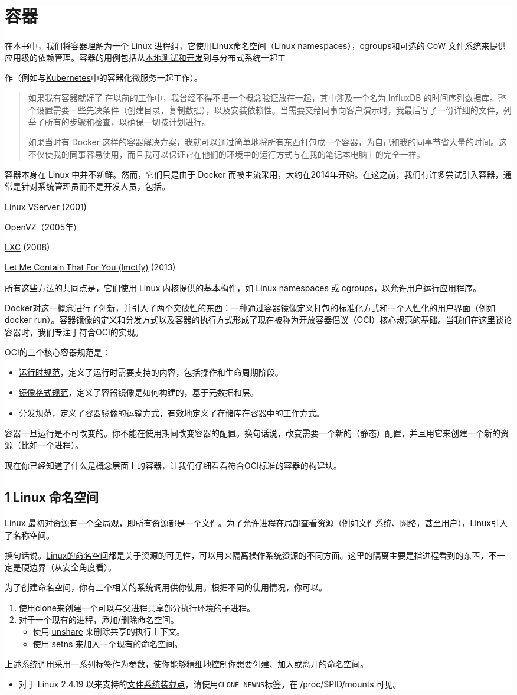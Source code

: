 # 容器
在本书中，我们将容器理解为一个 Linux 进程组，它使用Linux命名空间（Linux namespaces），cgroups和可选的 CoW 文件系统来提供应用级的依赖管理。容器的用例包括从[本地测试和开发](https://mhausenblas.medium.com/container-assisted-testing-b76ee74278b7)到与分布式系统一起工

作（例如与[Kubernetes](https://kubernetes.io/)中的容器化微服务一起工作）。

> 如果我有容器就好了
> 在以前的工作中，我曾经不得不把一个概念验证放在一起，其中涉及一个名为 InfluxDB 的时间序列数据库。整个设置需要一些先决条件（创建目录，复制数据），以及安装依赖性。当需要交给同事向客户演示时，我最后写了一份详细的文件，列举了所有的步骤和检查，以确保一切按计划进行。
>
> 如果当时有 Docker 这样的容器解决方案，我就可以通过简单地将所有东西打包成一个容器，为自己和我的同事节省大量的时间。这不仅使我的同事容易使用，而且我可以保证它在他们的环境中的运行方式与在我的笔记本电脑上的完全一样。

容器本身在 Linux 中并不新鲜。然而，它们只是由于 Docker 而被主流采用，大约在2014年开始。在这之前，我们有许多尝试引入容器，通常是针对系统管理员而不是开发人员，包括。

[Linux VServer](https://en.wikipedia.org/wiki/Linux-VServer) (2001)

[OpenVZ](https://openvz.org/)（2005年）

[LXC](https://linuxcontainers.org/) (2008)

[Let Me Contain That For You (lmctfy)](https://github.com/google/lmctfy) (2013)

所有这些方法的共同点是，它们使用 Linux 内核提供的基本构件，如 Linux namespaces 或 cgroups，以允许用户运行应用程序。

Docker对这一概念进行了创新，并引入了两个突破性的东西：一种通过容器镜像定义打包的标准化方式和一个人性化的用户界面（例如docker run）。容器镜像的定义和分发方式以及容器的执行方式形成了现在被称为[开放容器倡议（OCI）](https://opencontainers.org/)核心规范的基础。当我们在这里谈论容器时，我们专注于符合OCI的实现。

OCI的三个核心容器规范是：

- [运行时规范](https://github.com/opencontainers/runtime-spec)，定义了运行时需要支持的内容，包括操作和生命周期阶段。

- [镜像格式规范](https://github.com/opencontainers/image-spec)，定义了容器镜像是如何构建的，基于元数据和层。

- [分发规范](https://github.com/opencontainers/distribution-spec)，定义了容器镜像的运输方式，有效地定义了存储库在容器中的工作方式。

容器一旦运行是不可改变的。你不能在使用期间改变容器的配置。换句话说，改变需要一个新的（静态）配置，并且用它来创建一个新的资源（比如一个进程）。

现在你已经知道了什么是概念层面上的容器，让我们仔细看看符合OCI标准的容器的构建块。

## 1 Linux 命名空间

Linux 最初对资源有一个全局观，即所有资源都是一个文件。为了允许进程在局部查看资源（例如文件系统、网络，甚至用户），Linux引入了名称空间。

换句话说。[Linux的命名空间](https://man7.org/linux/man-pages/man7/namespaces.7.html)都是关于资源的可见性，可以用来隔离操作系统资源的不同方面。这里的隔离主要是指进程看到的东西，不一定是硬边界（从安全角度看）。

为了创建命名空间，你有三个相关的系统调用供你使用。根据不同的使用情况，你可以。

1. 使用[clone](https://man7.org/linux/man-pages/man2/clone.2.html)来创建一个可以与父进程共享部分执行环境的子进程。
2. 对于一个现有的进程，添加/删除命名空间。
   - 使用 [unshare](https://man7.org/linux/man-pages/man2/unshare.2.html) 来删除共享的执行上下文。
   - 使用 [setns](https://man7.org/linux/man-pages/man2/setns.2.html) 来加入一个现有的命名空间。

上述系统调用采用一系列标签作为参数，使你能够精细地控制你想要创建、加入或离开的命名空间。

- 对于 Linux 2.4.19 以来支持的[文件系统装载点](http://man7.org/linux/man-pages/man7/mount_namespaces.7.html)，请使用`CLONE_NEWNS`标签。在 /proc/$PID/mounts 可见。
